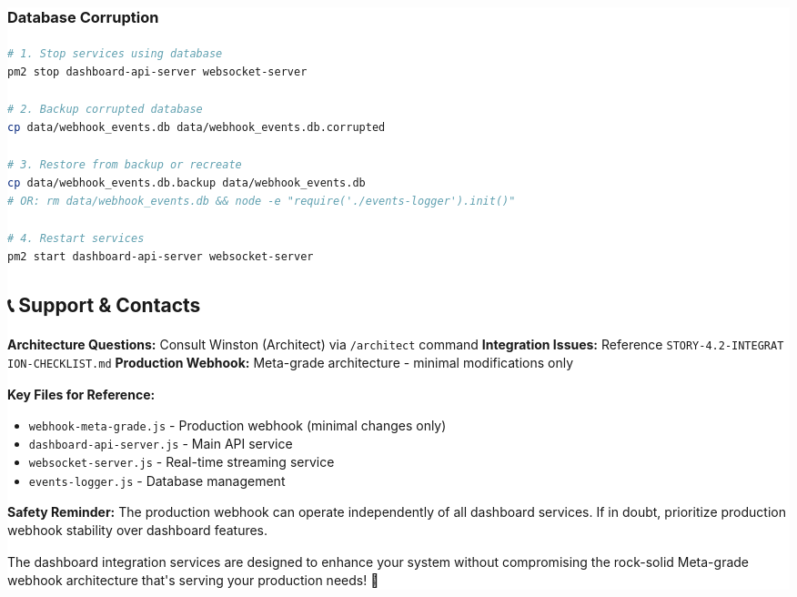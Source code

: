 ### Database Corruption
```bash
# 1. Stop services using database
pm2 stop dashboard-api-server websocket-server

# 2. Backup corrupted database
cp data/webhook_events.db data/webhook_events.db.corrupted

# 3. Restore from backup or recreate
cp data/webhook_events.db.backup data/webhook_events.db
# OR: rm data/webhook_events.db && node -e "require('./events-logger').init()"

# 4. Restart services
pm2 start dashboard-api-server websocket-server
```

## 📞 Support & Contacts

**Architecture Questions:** Consult Winston (Architect) via `/architect` command
**Integration Issues:** Reference `STORY-4.2-INTEGRATION-CHECKLIST.md`
**Production Webhook:** Meta-grade architecture - minimal modifications only

**Key Files for Reference:**
- `webhook-meta-grade.js` - Production webhook (minimal changes only)
- `dashboard-api-server.js` - Main API service
- `websocket-server.js` - Real-time streaming service  
- `events-logger.js` - Database management

**Safety Reminder:** The production webhook can operate independently of all dashboard services. If in doubt, prioritize production webhook stability over dashboard features.

The dashboard integration services are designed to enhance your system without compromising the rock-solid Meta-grade webhook architecture that's serving your production needs! 🚀